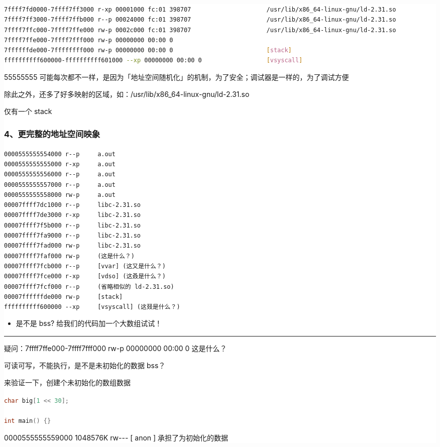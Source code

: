 ```bash
7ffff7fd0000-7ffff7ff3000 r-xp 00001000 fc:01 398707                     /usr/lib/x86_64-linux-gnu/ld-2.31.so
7ffff7ff3000-7ffff7ffb000 r--p 00024000 fc:01 398707                     /usr/lib/x86_64-linux-gnu/ld-2.31.so
7ffff7ffc000-7ffff7ffe000 rw-p 0002c000 fc:01 398707                     /usr/lib/x86_64-linux-gnu/ld-2.31.so
7ffff7ffe000-7ffff7fff000 rw-p 00000000 00:00 0 
7ffffffde000-7ffffffff000 rw-p 00000000 00:00 0                          [stack]
ffffffffff600000-ffffffffff601000 --xp 00000000 00:00 0                  [vsyscall]
```

55555555 可能每次都不一样，是因为「地址空间随机化」的机制，为了安全；调试器是一样的，为了调试方便

除此之外，还多了好多映射的区域，如：/usr/lib/x86_64-linux-gnu/ld-2.31.so

仅有一个 stack

### 4、更完整的地址空间映象

```
0000555555554000 r--p     a.out
0000555555555000 r-xp     a.out
0000555555556000 r--p     a.out
0000555555557000 r--p     a.out
0000555555558000 rw-p     a.out
00007ffff7dc1000 r--p     libc-2.31.so
00007ffff7de3000 r-xp     libc-2.31.so
00007ffff7f5b000 r--p     libc-2.31.so
00007ffff7fa9000 r--p     libc-2.31.so
00007ffff7fad000 rw-p     libc-2.31.so
00007ffff7faf000 rw-p     (这是什么？)
00007ffff7fcb000 r--p     [vvar] (这又是什么？)
00007ffff7fce000 r-xp     [vdso] (这叒是什么？)
00007ffff7fcf000 r--p     (省略相似的 ld-2.31.so)
00007ffffffde000 rw-p     [stack]
ffffffffff600000 --xp     [vsyscall] (这叕是什么？)
```

- 是不是 bss? 给我们的代码加一个大数组试试！

---

疑问：7ffff7ffe000-7ffff7fff000 rw-p 00000000 00:00 0 这是什么？

可读可写，不能执行，是不是未初始化的数据 bss？

来验证一下，创建个未初始化的数组数据

 ```c
 char big[1 << 30];
 
 int main() {}
 ```

0000555555559000 1048576K rw---   [ anon ] 承担了为初始化的数据
